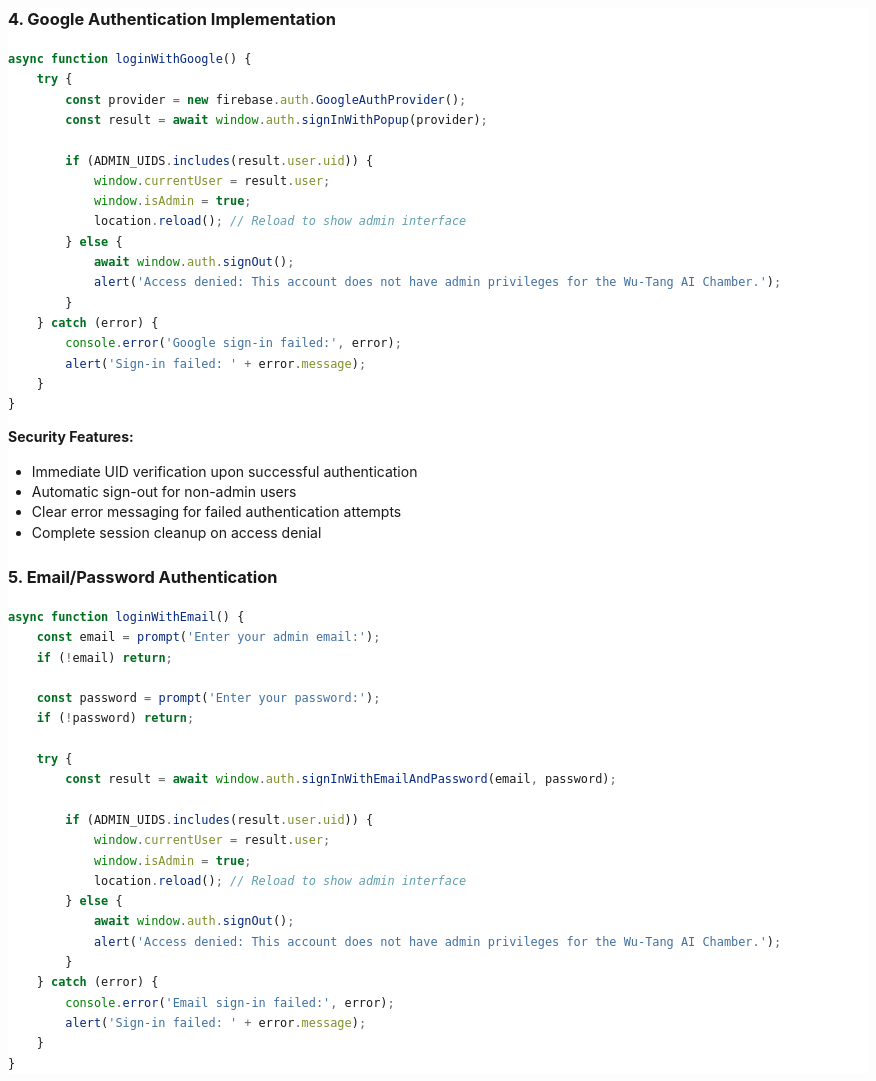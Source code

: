 ### **4. Google Authentication Implementation**
```javascript
async function loginWithGoogle() {
    try {
        const provider = new firebase.auth.GoogleAuthProvider();
        const result = await window.auth.signInWithPopup(provider);

        if (ADMIN_UIDS.includes(result.user.uid)) {
            window.currentUser = result.user;
            window.isAdmin = true;
            location.reload(); // Reload to show admin interface
        } else {
            await window.auth.signOut();
            alert('Access denied: This account does not have admin privileges for the Wu-Tang AI Chamber.');
        }
    } catch (error) {
        console.error('Google sign-in failed:', error);
        alert('Sign-in failed: ' + error.message);
    }
}
```

**Security Features:**
- Immediate UID verification upon successful authentication
- Automatic sign-out for non-admin users
- Clear error messaging for failed authentication attempts
- Complete session cleanup on access denial

### **5. Email/Password Authentication**
```javascript
async function loginWithEmail() {
    const email = prompt('Enter your admin email:');
    if (!email) return;

    const password = prompt('Enter your password:');
    if (!password) return;

    try {
        const result = await window.auth.signInWithEmailAndPassword(email, password);

        if (ADMIN_UIDS.includes(result.user.uid)) {
            window.currentUser = result.user;
            window.isAdmin = true;
            location.reload(); // Reload to show admin interface
        } else {
            await window.auth.signOut();
            alert('Access denied: This account does not have admin privileges for the Wu-Tang AI Chamber.');
        }
    } catch (error) {
        console.error('Email sign-in failed:', error);
        alert('Sign-in failed: ' + error.message);
    }
}
```
